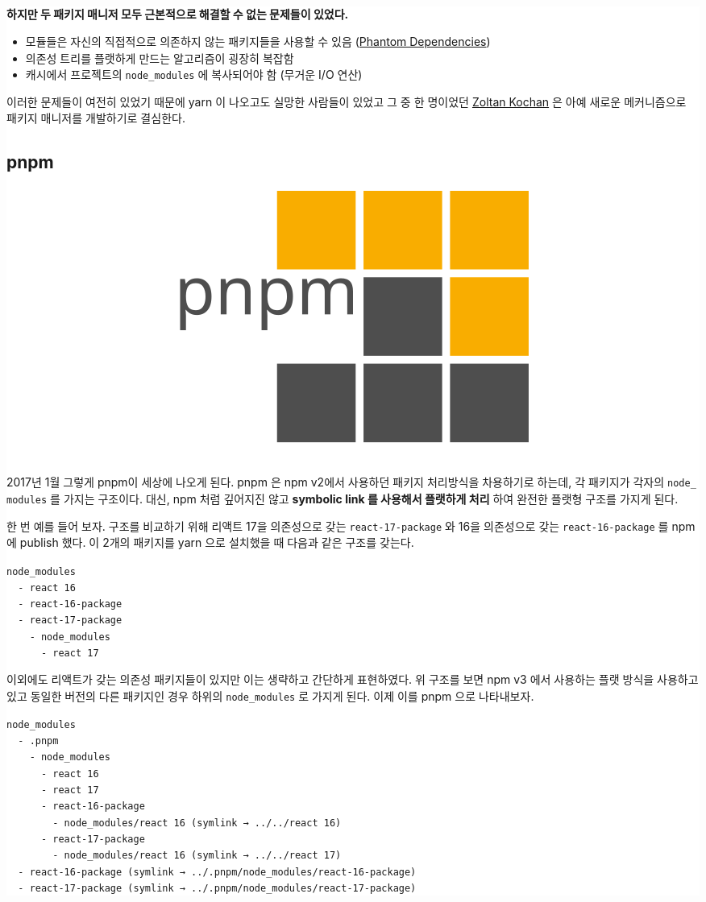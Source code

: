 

**하지만 두 패키지 매니저 모두 근본적으로 해결할 수 없는 문제들이 있었다.**

* 모듈들은 자신의 직접적으로 의존하지 않는 패키지들을 사용할 수 있음 ([Phantom Dependencies](https://rushjs.io/pages/advanced/phantom_deps/))
* 의존성 트리를 플랫하게 만드는 알고리즘이 굉장히 복잡함
* 캐시에서 프로젝트의 `node_modules` 에 복사되어야 함 (무거운 I/O 연산)

이러한 문제들이 여전히 있었기 때문에 yarn 이 나오고도 실망한 사람들이 있었고 그 중 한 명이었던 [Zoltan Kochan](https://github.com/zkochan) 은 아예 새로운 메커니즘으로 패키지 매니저를 개발하기로 결심한다.



## pnpm

<img src="./pnpm-logo.svg" style="display: block; margin: 0 auto;">

<br>

2017년 1월 그렇게 pnpm이 세상에 나오게 된다. pnpm 은 npm v2에서 사용하던 패키지 처리방식을 차용하기로 하는데, 각 패키지가 각자의 `node_modules` 를 가지는 구조이다. 대신, npm 처럼 깊어지진 않고 **symbolic link 를 사용해서 플랫하게 처리** 하여 완전한 플랫형 구조를 가지게 된다.

 한 번 예를 들어 보자. 구조를 비교하기 위해 리액트 17을 의존성으로 갖는 `react-17-package` 와 16을 의존성으로 갖는 `react-16-package` 를 npm 에 publish 했다. 이 2개의 패키지를 yarn 으로 설치했을 때 다음과 같은 구조를 갖는다.

```
node_modules
  - react 16
  - react-16-package
  - react-17-package
    - node_modules
      - react 17
```

이외에도 리액트가 갖는 의존성 패키지들이 있지만 이는 생략하고 간단하게 표현하였다. 위 구조를 보면 npm v3 에서 사용하는 플랫 방식을 사용하고 있고 동일한 버전의 다른 패키지인 경우 하위의 `node_modules` 로 가지게 된다. 이제 이를 pnpm 으로 나타내보자.

```
node_modules
  - .pnpm
    - node_modules
      - react 16
      - react 17
      - react-16-package
        - node_modules/react 16 (symlink → ../../react 16)
      - react-17-package
        - node_modules/react 16 (symlink → ../../react 17)
  - react-16-package (symlink → ../.pnpm/node_modules/react-16-package)
  - react-17-package (symlink → ../.pnpm/node_modules/react-17-package)
```
